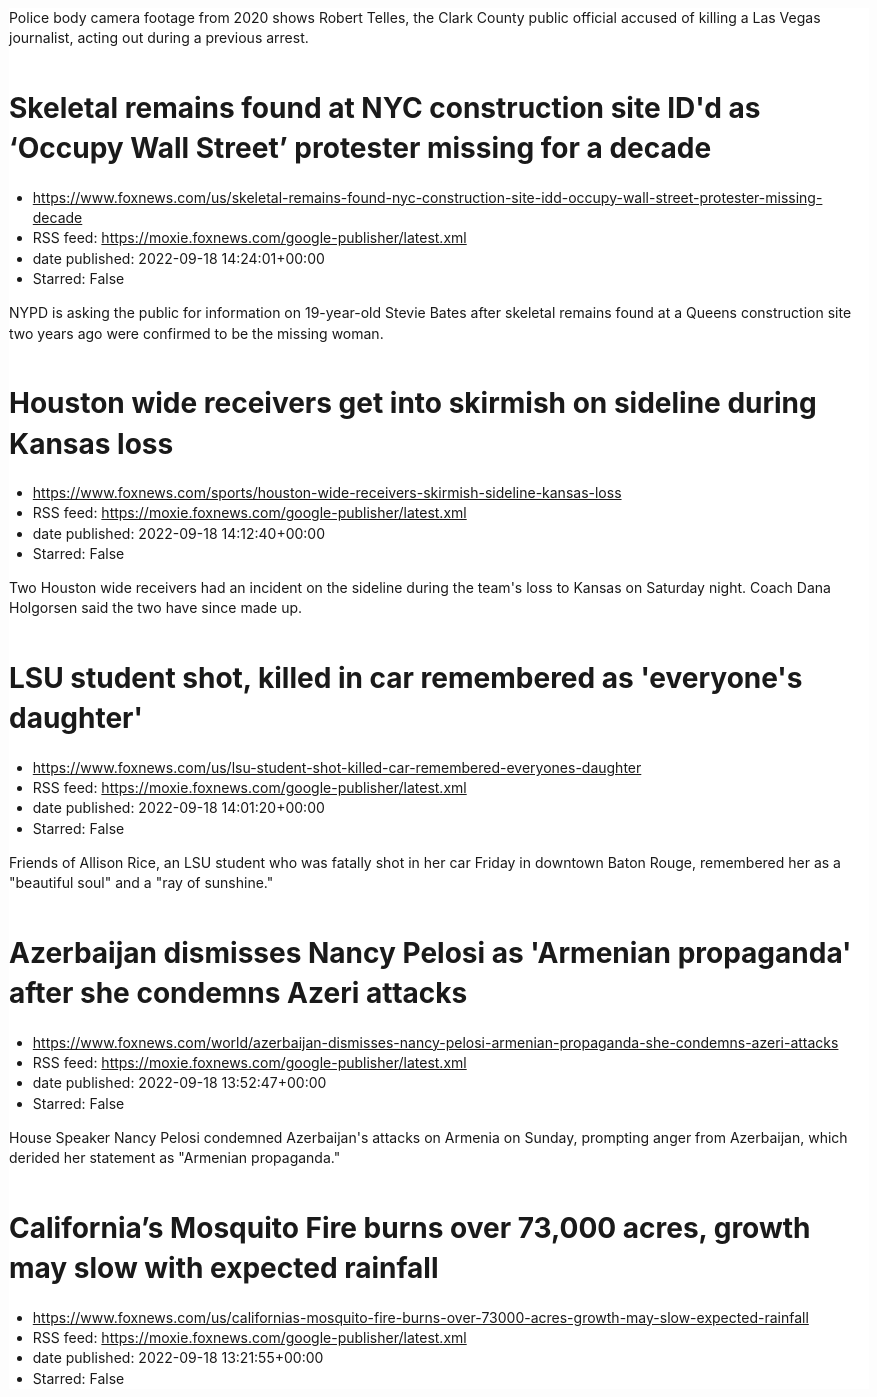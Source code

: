 Police body camera footage from 2020 shows Robert Telles, the Clark County public official accused of killing a Las Vegas journalist, acting out during a previous arrest.

# Skeletal remains found at NYC construction site ID'd as ‘Occupy Wall Street’ protester missing for a decade
 - https://www.foxnews.com/us/skeletal-remains-found-nyc-construction-site-idd-occupy-wall-street-protester-missing-decade
 - RSS feed: https://moxie.foxnews.com/google-publisher/latest.xml
 - date published: 2022-09-18 14:24:01+00:00
 - Starred: False

NYPD is asking the public for information on 19-year-old Stevie Bates after skeletal remains found at a Queens construction site two years ago were confirmed to be the missing woman.

# Houston wide receivers get into skirmish on sideline during Kansas loss
 - https://www.foxnews.com/sports/houston-wide-receivers-skirmish-sideline-kansas-loss
 - RSS feed: https://moxie.foxnews.com/google-publisher/latest.xml
 - date published: 2022-09-18 14:12:40+00:00
 - Starred: False

Two Houston wide receivers had an incident on the sideline during the team's loss to Kansas on Saturday night. Coach Dana Holgorsen said the two have since made up.

# LSU student shot, killed in car remembered as 'everyone's daughter'
 - https://www.foxnews.com/us/lsu-student-shot-killed-car-remembered-everyones-daughter
 - RSS feed: https://moxie.foxnews.com/google-publisher/latest.xml
 - date published: 2022-09-18 14:01:20+00:00
 - Starred: False

Friends of Allison Rice, an LSU student who was fatally shot in her car Friday in downtown Baton Rouge, remembered her as a "beautiful soul" and a "ray of sunshine."

# Azerbaijan dismisses Nancy Pelosi as 'Armenian propaganda' after she condemns Azeri attacks
 - https://www.foxnews.com/world/azerbaijan-dismisses-nancy-pelosi-armenian-propaganda-she-condemns-azeri-attacks
 - RSS feed: https://moxie.foxnews.com/google-publisher/latest.xml
 - date published: 2022-09-18 13:52:47+00:00
 - Starred: False

House Speaker Nancy Pelosi condemned Azerbaijan's attacks on Armenia on Sunday, prompting anger from Azerbaijan, which derided her statement as "Armenian propaganda."

# California’s Mosquito Fire burns over 73,000 acres, growth may slow with expected rainfall
 - https://www.foxnews.com/us/californias-mosquito-fire-burns-over-73000-acres-growth-may-slow-expected-rainfall
 - RSS feed: https://moxie.foxnews.com/google-publisher/latest.xml
 - date published: 2022-09-18 13:21:55+00:00
 - Starred: False
